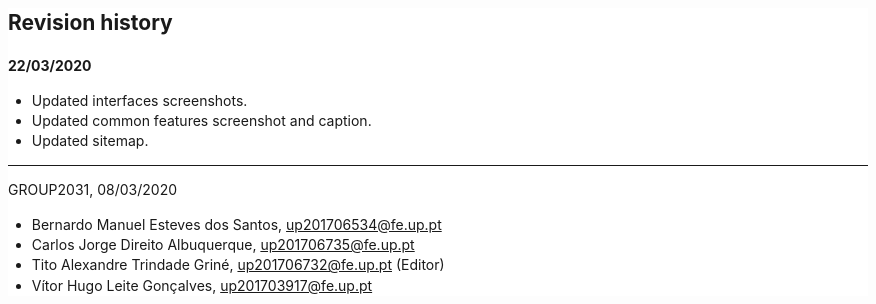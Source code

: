 ## Revision history
**22/03/2020**

* Updated interfaces screenshots.
* Updated common features screenshot and caption.
* Updated sitemap.

***
GROUP2031, 08/03/2020

* Bernardo Manuel Esteves dos Santos, up201706534@fe.up.pt
* Carlos Jorge Direito Albuquerque, up201706735@fe.up.pt
* Tito Alexandre Trindade Griné, up201706732@fe.up.pt (Editor)
* Vítor Hugo Leite Gonçalves, up201703917@fe.up.pt
